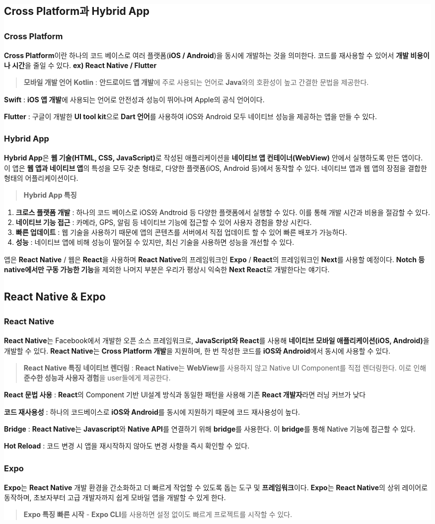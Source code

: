 <h2 id="cross-platform과-hybrid-app">Cross Platform과 Hybrid App</h2>
<h3 id="cross-platform">Cross Platform</h3>
<p><strong>Cross Platform</strong>이란 하나의 코드 베이스로 여러 플랫폼(<strong>iOS / Android</strong>)을 동시에 개발하는 것을 의미한다. 코드를 재사용할 수 있어서 <strong>개발 비용이나 시간</strong>을 줄일 수 있다. <strong>ex) React Native / Flutter</strong></p>
<blockquote>
<p><strong>모바일 개발 언어</strong>
<strong>Kotlin</strong> : <strong>안드로이드 앱 개발</strong>에 주로 사용되는 언어로 <strong>Java</strong>와의 호환성이 높고 간결한 문법을 제공한다.</p>
</blockquote>
<p><strong>Swift</strong> : <strong>iOS 앱 개발</strong>에 사용되는 언어로 안전성과 성능이 뛰어나며 Apple의 공식 언어이다.</p>
<blockquote>
</blockquote>
<p><strong>Flutter</strong> : 구글이 개발한 <strong>UI tool kit</strong>으로 <strong>Dart 언어</strong>를 사용하여 iOS와 Android 모두 네이티브 성능을 제공하는 앱을 만들 수 있다.</p>
<h3 id="hybrid-app">Hybrid App</h3>
<p><strong>Hybrid App</strong>은 <strong>웹 기술(HTML, CSS, JavaScript)</strong>로 작성된 애플리케이션을 <strong>네이티브 앱 컨테이너(WebView)</strong> 안에서 실행하도록 만든 앱이다. 이 앱은 <strong>웹 앱과 네이티브 앱</strong>의 특성을 모두 갖춘 형태로, 다양한 플랫폼(iOS, Android 등)에서 동작할 수 있다. 네이티브 앱과 웹 앱의 장점을 결합한 형태의 어플리케이션이다. </p>
<blockquote>
<p><strong>Hybrid App 특징</strong> </p>
</blockquote>
<ol>
<li><strong>크로스 플랫폼 개발</strong> :  하나의 코드 베이스로 iOS와 Andtroid 등 다양한 플랫폼에서 실행할 수 있다. 이를 통해 개발 시간과 비용을 절감할 수 있다.</li>
<li><strong>네이티브 기능 접근</strong> : 카메라, GPS, 알림 등 네이티브 기능에 접근할 수 있어 사용자 경험을 향상 시킨다.</li>
<li><strong>빠른 업데이트</strong> : 웹 기술을 사용하기 때문에 앱의 콘텐츠를 서버에서 직접 업데이트 할 수 있어 빠른 배포가 가능하다.</li>
<li><strong>성능</strong> : 네이티브 앱에 비해 성능이 떨어질 수 있지만, 최신 기술을 사용하면 성능을 개선할 수 있다.</li>
</ol>
<p>앱은 <strong>React Native</strong> / 웹은 <strong>React</strong>을 사용하며 <strong>React Native</strong>의 프레임워크인 <strong>Expo</strong> / <strong>React</strong>의 프레임워크인 <strong>Next</strong>를 사용할 예정이다. <strong>Notch 등 native에서만 구동 가능한 기능</strong>을 제외한 나머지 부분은 우리가 평상시 익숙한 <strong>Next React</strong>로 개발한다는 얘기다.</p>
<h2 id="react-native--expo">React Native &amp; Expo</h2>
<h3 id="react-native">React Native</h3>
<p><strong>React Native</strong>는 Facebook에서 개발한 오픈 소스 프레임워크로, <strong>JavaScript와 React</strong>를 사용해 <strong>네이티브 모바일 애플리케이션(iOS, Android)</strong>을 개발할 수 있다. <strong>React Native</strong>는 <strong>Cross Platform 개발</strong>을 지원하며, 한 번 작성한 코드를 <strong>iOS와 Android</strong>에서 동시에 사용할 수 있다.</p>
<blockquote>
<p><strong>React Native 특징</strong>
<strong>네이티브 렌더링</strong> : <strong>React Native</strong>는 <strong>WebView</strong>를 사용하지 않고 Native UI Component를 직접 렌더링한다. 이로 인해 <strong>준수한 성능과 사용자 경험</strong>을 user들에게 제공한다.</p>
</blockquote>
<p><strong>React 문법 사용</strong> : <strong>React</strong>의 Component 기반 UI설계 방식과 동일한 패턴을 사용해 기존 <strong>React 개발자</strong>라면 러닝 커브가 낮다</p>
<blockquote>
</blockquote>
<p><strong>코드 재사용성</strong> : 하나의 코드베이스로 <strong>iOS와 Android</strong>를 동시에 지원하기 때문에 코드 재사용성이 높다. </p>
<blockquote>
</blockquote>
<p><strong>Bridge</strong> : <strong>React Native</strong>는 <strong>Javascript</strong>와 <strong>Native API</strong>를 연결하기 위해 <strong>bridge</strong>를 사용한다. 이 <strong>bridge</strong>를 통해 Native 기능에 접근할 수 있다.</p>
<blockquote>
</blockquote>
<p><strong>Hot Reload</strong> : 코드 변경 시 앱을 재시작하지 않아도 변경 사항을 즉시 확인할 수 있다.</p>
<h3 id="expo">Expo</h3>
<p><strong>Expo</strong>는 <strong>React Native</strong> 개발 환경을 간소화하고 더 빠르게 작업할 수 있도록 돕는 도구 및 <strong>프레임워크</strong>이다. <strong>Expo</strong>는 <strong>React Native</strong>의 상위 레이어로 동작하며, 초보자부터 고급 개발자까지 쉽게 모바일 앱을 개발할 수 있게 한다.</p>
<blockquote>
<p><strong>Expo 특징</strong>
<strong>빠른 시작</strong> - <strong>Expo CLI</strong>를 사용하면 설정 없이도 빠르게 프로젝트를 시작할 수 있다.</p>